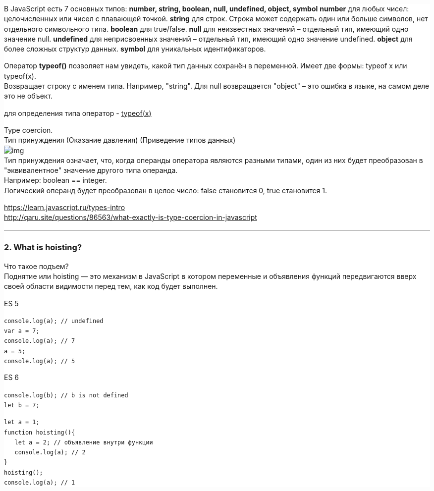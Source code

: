 В JavaScript есть 7 основных типов: <b>number, string, boolean, null, undefined, object, symbol</b>
<b>number</b> для любых чисел: целочисленных или чисел с плавающей точкой.
<b>string</b> для строк. Строка может содержать один или больше символов, нет отдельного символьного типа.
<b>boolean</b> для true/false.
<b>null</b> для неизвестных значений – отдельный тип, имеющий одно значение null.
<b>undefined</b> для неприсвоенных значений – отдельный тип, имеющий одно значение undefined.
<b>object</b> для более сложных структур данных.
<b>symbol</b> для уникальных идентификаторов.

Оператор <b>typeof()</b> позволяет нам увидеть, какой тип данных сохранён в переменной. Имеет две формы: typeof x или typeof(x).  
Возвращает строку с именем типа. Например, "string".
Для null возвращается "object" – это ошибка в языке, на самом деле это не объект.

для определения типа оператор - [typeof(x)](https://developer.mozilla.org/ru/docs/Web/JavaScript/Reference/Operators/typeof)

Type coercion.  
Тип принуждения (Оказание давления) (Приведение типов данных)  
<a name="type_coercion"></a>
![img](https://pbs.twimg.com/media/Cuaymi4UEAAVi2d.jpg)  
Тип принуждения означает, что, когда операнды оператора являются разными типами, один из них будет преобразован в "эквивалентное" значение другого типа операнда.  
Например: boolean == integer.  
Логический операнд будет преобразован в целое число: false становится 0, true становится 1.

https://learn.javascript.ru/types-intro  
http://qaru.site/questions/86563/what-exactly-is-type-coercion-in-javascript

---

### 2. What is hoisting?

Что такое подъем? <br>
Поднятие или hoisting — это механизм в JavaScript в котором переменные и объявления функций передвигаются вверх своей области видимости перед тем, как код будет выполнен.

ES 5

```JS
console.log(a); // undefined
var a = 7;
console.log(a); // 7
a = 5;
console.log(a); // 5
```

ES 6

```JS
console.log(b); // b is not defined
let b = 7;
```

```JS
let a = 1;
function hoisting(){
   let a = 2; // объявление внутри функции
   console.log(a); // 2
}
hoisting();
console.log(a); // 1
```
